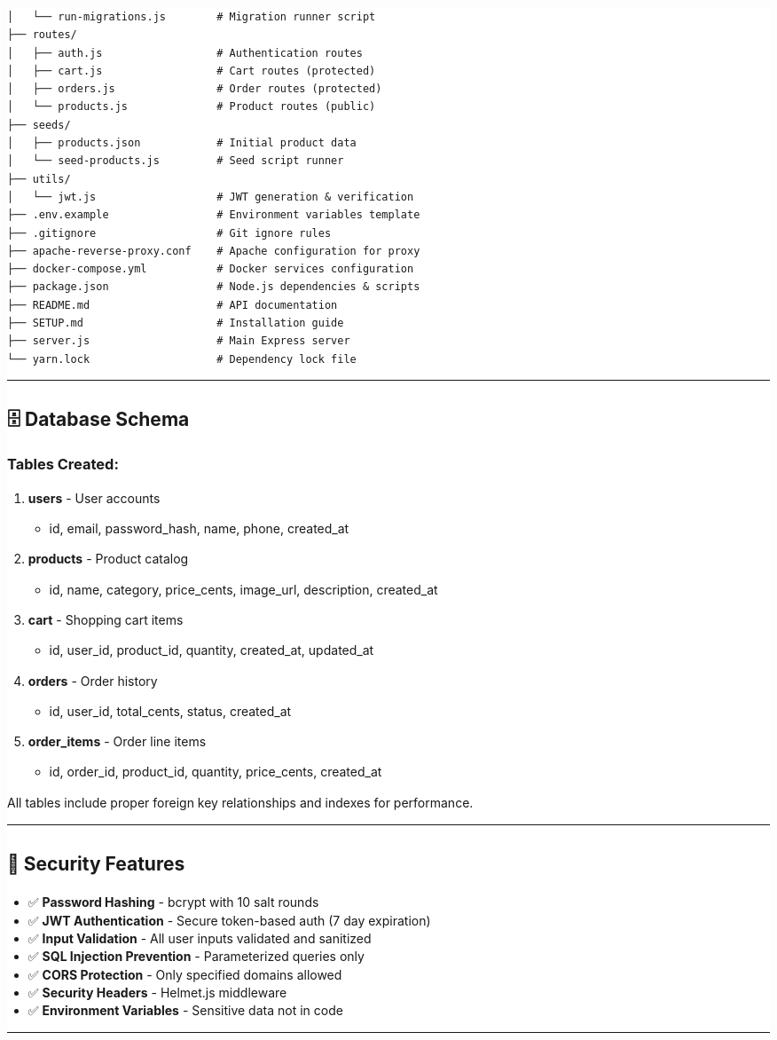 ```
│   └── run-migrations.js        # Migration runner script
├── routes/
│   ├── auth.js                  # Authentication routes
│   ├── cart.js                  # Cart routes (protected)
│   ├── orders.js                # Order routes (protected)
│   └── products.js              # Product routes (public)
├── seeds/
│   ├── products.json            # Initial product data
│   └── seed-products.js         # Seed script runner
├── utils/
│   └── jwt.js                   # JWT generation & verification
├── .env.example                 # Environment variables template
├── .gitignore                   # Git ignore rules
├── apache-reverse-proxy.conf    # Apache configuration for proxy
├── docker-compose.yml           # Docker services configuration
├── package.json                 # Node.js dependencies & scripts
├── README.md                    # API documentation
├── SETUP.md                     # Installation guide
├── server.js                    # Main Express server
└── yarn.lock                    # Dependency lock file
```

---

## 🗄️ Database Schema

### Tables Created:

1. **users** - User accounts
   - id, email, password_hash, name, phone, created_at

2. **products** - Product catalog
   - id, name, category, price_cents, image_url, description, created_at

3. **cart** - Shopping cart items
   - id, user_id, product_id, quantity, created_at, updated_at

4. **orders** - Order history
   - id, user_id, total_cents, status, created_at

5. **order_items** - Order line items
   - id, order_id, product_id, quantity, price_cents, created_at

All tables include proper foreign key relationships and indexes for performance.

---

## 🔐 Security Features

- ✅ **Password Hashing** - bcrypt with 10 salt rounds
- ✅ **JWT Authentication** - Secure token-based auth (7 day expiration)
- ✅ **Input Validation** - All user inputs validated and sanitized
- ✅ **SQL Injection Prevention** - Parameterized queries only
- ✅ **CORS Protection** - Only specified domains allowed
- ✅ **Security Headers** - Helmet.js middleware
- ✅ **Environment Variables** - Sensitive data not in code

---